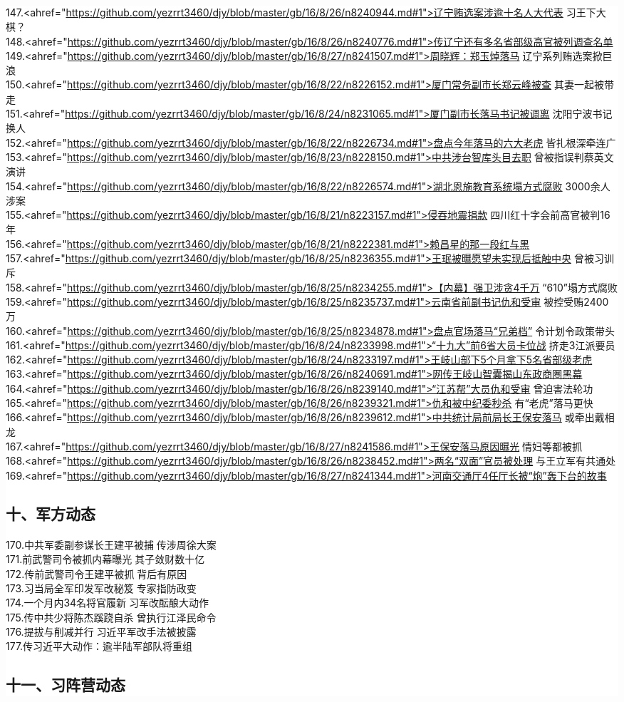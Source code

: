 147.<ahref="https://github.com/yezrrt3460/djy/blob/master/gb/16/8/26/n8240944.md#1">辽宁贿选案涉逾十名人大代表 习王下大棋？</a><br />
148.<ahref="https://github.com/yezrrt3460/djy/blob/master/gb/16/8/26/n8240776.md#1">传辽宁还有多名省部级高官被列调查名单</a><br />
149.<ahref="https://github.com/yezrrt3460/djy/blob/master/gb/16/8/27/n8241507.md#1">周晓辉：郑玉焯落马 辽宁系列贿选案掀巨浪</a><br />
150.<ahref="https://github.com/yezrrt3460/djy/blob/master/gb/16/8/22/n8226152.md#1">厦门常务副市长郑云峰被查 其妻一起被带走</a><br />
151.<ahref="https://github.com/yezrrt3460/djy/blob/master/gb/16/8/24/n8231065.md#1">厦门副市长落马书记被调离 沈阳宁波书记换人</a><br />
152.<ahref="https://github.com/yezrrt3460/djy/blob/master/gb/16/8/22/n8226734.md#1">盘点今年落马的六大老虎 皆扎根深牵连广</a><br />
153.<ahref="https://github.com/yezrrt3460/djy/blob/master/gb/16/8/23/n8228150.md#1">中共涉台智库头目去职 曾被指误判蔡英文演讲</a><br />
154.<ahref="https://github.com/yezrrt3460/djy/blob/master/gb/16/8/22/n8226574.md#1">湖北恩施教育系统塌方式腐败 3000余人涉案</a><br />
155.<ahref="https://github.com/yezrrt3460/djy/blob/master/gb/16/8/21/n8223157.md#1">侵吞地震捐款 四川红十字会前高官被判16年</a><br />
156.<ahref="https://github.com/yezrrt3460/djy/blob/master/gb/16/8/21/n8222381.md#1">赖昌星的那一段红与黑</a><br />
157.<ahref="https://github.com/yezrrt3460/djy/blob/master/gb/16/8/25/n8236355.md#1">王珉被曝愿望未实现后抵触中央 曾被习训斥</a><br />
158.<ahref="https://github.com/yezrrt3460/djy/blob/master/gb/16/8/25/n8234255.md#1">【内幕】强卫涉贪4千万 “610”塌方式腐败</a><br />
159.<ahref="https://github.com/yezrrt3460/djy/blob/master/gb/16/8/25/n8235737.md#1">云南省前副书记仇和受审 被控受贿2400万</a><br />
160.<ahref="https://github.com/yezrrt3460/djy/blob/master/gb/16/8/25/n8234878.md#1">盘点官场落马“兄弟档” 令计划令政策带头</a><br />
161.<ahref="https://github.com/yezrrt3460/djy/blob/master/gb/16/8/24/n8233998.md#1">“十九大”前6省大员卡位战 挤走3江派要员</a><br />
162.<ahref="https://github.com/yezrrt3460/djy/blob/master/gb/16/8/24/n8233197.md#1">王岐山部下5个月拿下5名省部级老虎</a><br />
163.<ahref="https://github.com/yezrrt3460/djy/blob/master/gb/16/8/26/n8240691.md#1">网传王岐山智囊揭山东政商圈黑幕</a><br />
164.<ahref="https://github.com/yezrrt3460/djy/blob/master/gb/16/8/26/n8239140.md#1">“江苏帮”大员仇和受审 曾迫害法轮功</a><br />
165.<ahref="https://github.com/yezrrt3460/djy/blob/master/gb/16/8/26/n8239321.md#1">仇和被中纪委秒杀 有“老虎”落马更快</a><br />
166.<ahref="https://github.com/yezrrt3460/djy/blob/master/gb/16/8/26/n8239612.md#1">中共统计局前局长王保安落马 或牵出戴相龙</a><br />
167.<ahref="https://github.com/yezrrt3460/djy/blob/master/gb/16/8/27/n8241586.md#1">王保安落马原因曝光 情妇等都被抓</a><br />
168.<ahref="https://github.com/yezrrt3460/djy/blob/master/gb/16/8/26/n8238452.md#1">两名“双面”官员被处理 与王立军有共通处</a><br />
169.<ahref="https://github.com/yezrrt3460/djy/blob/master/gb/16/8/27/n8241344.md#1">河南交通厅4任厅长被“炮”轰下台的故事</a></p>
<h2>十、军方动态</h2>
<p>170.<ahref="https://github.com/yezrrt3460/djy/blob/master/gb/16/8/26/n8239427.md#1">中共军委副参谋长王建平被捕 传涉周徐大案</a><br />
171.<ahref="https://github.com/yezrrt3460/djy/blob/master/gb/16/8/27/n8242771.md#1">前武警司令被抓内幕曝光 其子敛财数十亿</a><br />
172.<ahref="https://github.com/yezrrt3460/djy/blob/master/gb/16/8/27/n8242414.md#1">传前武警司令王建平被抓 背后有原因</a><br />
173.<ahref="https://github.com/yezrrt3460/djy/blob/master/gb/16/8/23/n8229293.md#1">习当局全军印发军改秘笈 专家指防政变</a><br />
174.<ahref="https://github.com/yezrrt3460/djy/blob/master/gb/16/8/22/n8224901.md#1">一个月内34名将官履新 习军改酝酿大动作</a><br />
175.<ahref="https://github.com/yezrrt3460/djy/blob/master/gb/16/8/21/n8222897.md#1">传中共少将陈杰蹊跷自杀 曾执行江泽民命令</a><br />
176.<ahref="https://github.com/yezrrt3460/djy/blob/master/gb/16/8/24/n8231415.md#1">提拔与削减并行 习近平军改手法被披露</a><br />
177.<ahref="https://github.com/yezrrt3460/djy/blob/master/gb/16/8/24/n8232941.md#1">传习近平大动作：逾半陆军部队将重组</a></p>
<h2>十一、习阵营动态</h2>